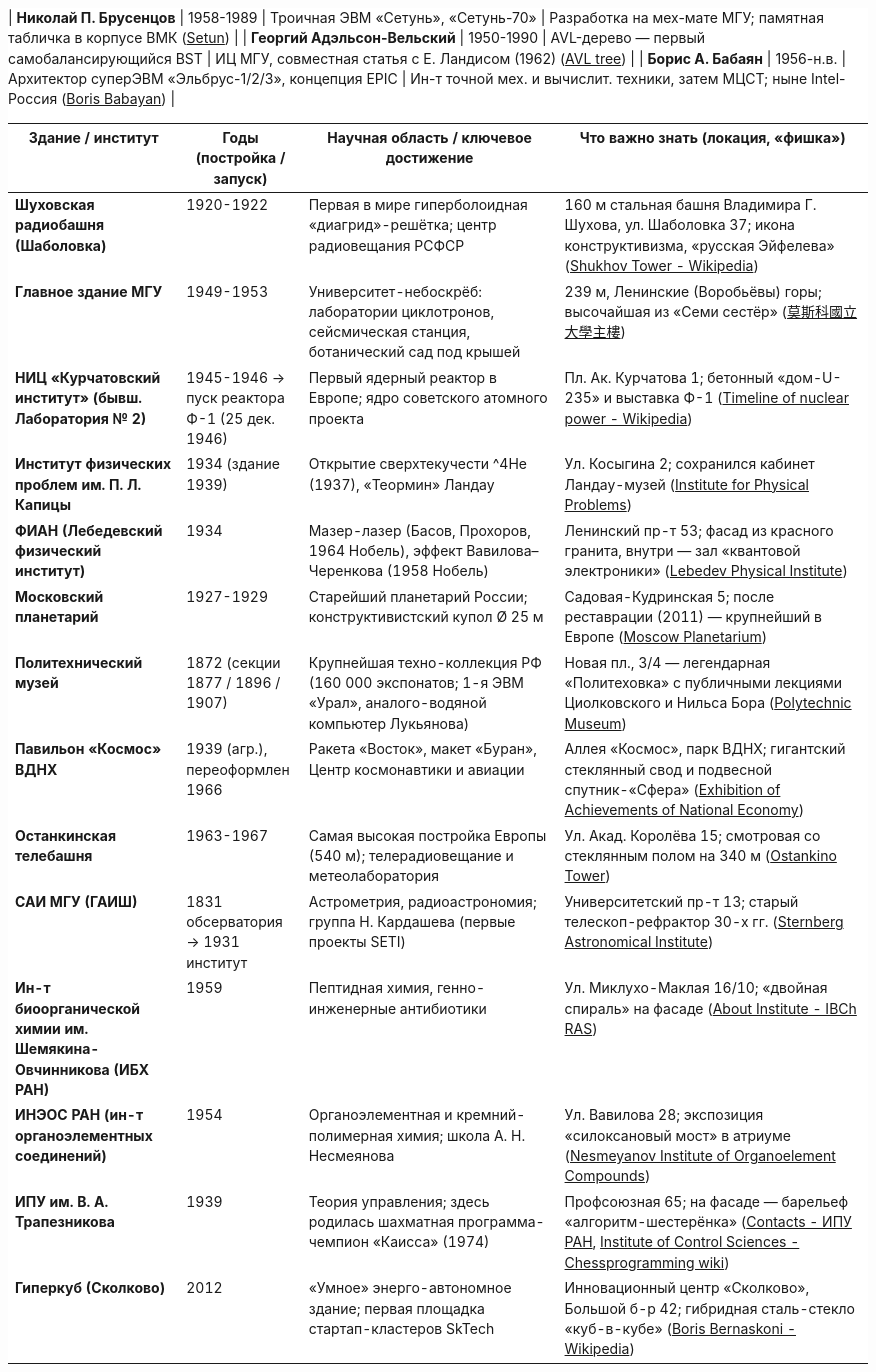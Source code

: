 | **Николай П. Брусенцов** | 1958-1989 | Троичная ЭВМ «Сетунь», «Сетунь-70» | Разработка на мех-мате МГУ; памятная табличка в корпусе ВМК  ([Setun](https://en.wikipedia.org/wiki/Setun?utm_source=chatgpt.com)) |
| **Георгий Адэльсон-Вельский** | 1950-1990 | AVL-дерево — первый самобалансирующийся BST | ИЦ МГУ, совместная статья с Е. Ландисом (1962)  ([AVL tree](https://en.wikipedia.org/wiki/AVL_tree?utm_source=chatgpt.com)) |
| **Борис А. Бабаян** | 1956-н.в. | Архитектор суперЭВМ «Эльбрус-1/2/3», концепция EPIC | Ин-т точной мех. и вычислит. техники, затем МЦСТ; ныне Intel-Россия  ([Boris Babayan](https://en.wikipedia.org/wiki/Boris_Babayan?utm_source=chatgpt.com)) |

| Здание / институт | Годы (постройка / запуск) | Научная область / ключевое достижение | Что важно знать (локация, «фишка») |
|-------------------|---------------------------|--------------------------------------|------------------------------------|
| **Шуховская радиобашня (Шаболовка)** | 1920-1922 | Первая в мире гиперболоидная «диагрид»-решётка; центр радиовещания РСФСР | 160 м стальная башня Владимира Г. Шухова, ул. Шаболовка 37; икона конструктивизма, «русская Эйфелева»  ([Shukhov Tower - Wikipedia](https://en.wikipedia.org/wiki/Shukhov_Tower?utm_source=chatgpt.com)) |
| **Главное здание МГУ** | 1949-1953 | Университет-небоскрёб: лаборатории циклотронов, сейсмическая станция, ботанический сад под крышей | 239 м, Ленинские (Воробьёвы) горы; высочайшая из «Семи сестёр»  ([莫斯科國立大學主樓](https://zh.wikipedia.org/wiki/%E8%8E%AB%E6%96%AF%E7%A7%91%E5%9C%8B%E7%AB%8B%E5%A4%A7%E5%AD%B8%E4%B8%BB%E6%A8%93?utm_source=chatgpt.com)) |
| **НИЦ «Курчатовский институт» (бывш. Лаборатория № 2)** | 1945-1946 → пуск реактора Ф-1 (25 дек. 1946) | Первый ядерный реактор в Европе; ядро советского атомного проекта | Пл. Ак. Курчатова 1; бетонный «дом-U-235» и выставка Ф-1  ([Timeline of nuclear power - Wikipedia](https://en.wikipedia.org/wiki/Timeline_of_nuclear_power?utm_source=chatgpt.com)) |
| **Институт физических проблем им. П. Л. Капицы** | 1934 (здание 1939) | Открытие сверхтекучести ^4He (1937), «Теормин» Ландау | Ул. Косыгина 2; сохранился кабинет Ландау-музей  ([Institute for Physical Problems](https://en.wikipedia.org/wiki/Institute_for_Physical_Problems?utm_source=chatgpt.com)) |
| **ФИАН (Лебедевский физический институт)** | 1934 | Мазер-лазер (Басов, Прохоров, 1964 Нобель), эффект Вавилова–Черенкова (1958 Нобель) | Ленинский пр-т 53; фасад из красного гранита, внутри — зал «квантовой электроники»  ([Lebedev Physical Institute](https://en.wikipedia.org/wiki/Lebedev_Physical_Institute?utm_source=chatgpt.com)) |
| **Московский планетарий** | 1927-1929 | Старейший планетарий России; конструктивистский купол Ø 25 м | Садовая-Кудринская 5; после реставрации (2011) — крупнейший в Европе  ([Moscow Planetarium](https://en.wikipedia.org/wiki/Moscow_Planetarium?utm_source=chatgpt.com)) |
| **Политехнический музей** | 1872 (секции 1877 / 1896 / 1907) | Крупнейшая техно-коллекция РФ (160 000 экспонатов; 1-я ЭВМ «Урал», аналого-водяной компьютер Лукьянова) | Новая пл., 3/4 — легендарная «Политеховка» с публичными лекциями Циолковского и Нильса Бора  ([Polytechnic Museum](https://en.wikipedia.org/wiki/Polytechnic_Museum?utm_source=chatgpt.com)) |
| **Павильон «Космос» ВДНХ** | 1939 (агр.), переоформлен 1966 | Ракета «Восток», макет «Буран», Центр космонавтики и авиации | Аллея «Космос», парк ВДНХ; гигантский стеклянный свод и подвесной спутник-«Сфера»  ([Exhibition of Achievements of National Economy](https://en.wikipedia.org/wiki/Exhibition_of_Achievements_of_National_Economy?utm_source=chatgpt.com)) |
| **Останкинская телебашня** | 1963-1967 | Самая высокая постройка Европы (540 м); телерадиовещание и метеолаборатория | Ул. Акад. Королёва 15; смотровая со стеклянным полом на 340 м  ([Ostankino Tower](https://en.wikipedia.org/wiki/Ostankino_Tower?utm_source=chatgpt.com)) |
| **САИ МГУ (ГАИШ)** | 1831 обсерватория → 1931 институт | Астрометрия, радиоастрономия; группа Н. Кардашева (первые проекты SETI) | Университетский пр-т 13; старый телескоп-рефрактор 30-х гг.  ([Sternberg Astronomical Institute](https://en.wikipedia.org/wiki/Sternberg_Astronomical_Institute?utm_source=chatgpt.com)) |
| **Ин-т биоорганической химии им. Шемякина-Овчинникова (ИБХ РАН)** | 1959 | Пептидная химия, генно-инженерные антибиотики | Ул. Миклухо-Маклая 16/10; «двойная спираль» на фасаде  ([About Institute - IBCh RAS](https://www.ibch.ru/en/about?utm_source=chatgpt.com)) |
| **ИНЭОС РАН (ин-т органоэлементных соединений)** | 1954 | Органоэлементная и кремний-полимерная химия; школа А. Н. Несмеянова | Ул. Вавилова 28; экспозиция «силоксановый мост» в атриуме  ([Nesmeyanov Institute of Organoelement Compounds](https://en.wikipedia.org/wiki/Nesmeyanov_Institute_of_Organoelement_Compounds?utm_source=chatgpt.com)) |
| **ИПУ им. В. А. Трапезникова** | 1939 | Теория управления; здесь родилась шахматная программа-чемпион «Каисса» (1974) | Профсоюзная 65; на фасаде — барельеф «алгоритм-шестерёнка»  ([Contacts - ИПУ РАН](https://www.ipu.ru/en/contacts?utm_source=chatgpt.com), [Institute of Control Sciences - Chessprogramming wiki](https://www.chessprogramming.org/Institute_of_Control_Sciences?utm_source=chatgpt.com)) |
| **Гиперкуб (Сколково)** | 2012 | «Умное» энерго-автономное здание; первая площадка стартап-кластеров SkTech | Инновационный центр «Сколково», Большой б-р 42; гибридная сталь-стекло «куб-в-кубе»  ([Boris Bernaskoni - Wikipedia](https://en.wikipedia.org/wiki/Boris_Bernaskoni?utm_source=chatgpt.com)) |

